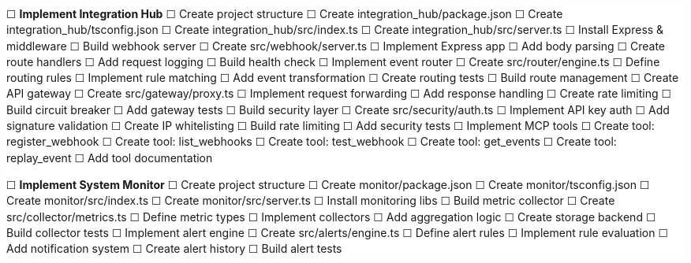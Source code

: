 ☐ **Implement Integration Hub**
  ☐ Create project structure
    ☐ Create integration_hub/package.json
    ☐ Create integration_hub/tsconfig.json
    ☐ Create integration_hub/src/index.ts
    ☐ Create integration_hub/src/server.ts
    ☐ Install Express & middleware
  ☐ Build webhook server
    ☐ Create src/webhook/server.ts
    ☐ Implement Express app
    ☐ Add body parsing
    ☐ Create route handlers
    ☐ Add request logging
    ☐ Build health check
  ☐ Implement event router
    ☐ Create src/router/engine.ts
    ☐ Define routing rules
    ☐ Implement rule matching
    ☐ Add event transformation
    ☐ Create routing tests
    ☐ Build route management
  ☐ Create API gateway
    ☐ Create src/gateway/proxy.ts
    ☐ Implement request forwarding
    ☐ Add response handling
    ☐ Create rate limiting
    ☐ Build circuit breaker
    ☐ Add gateway tests
  ☐ Build security layer
    ☐ Create src/security/auth.ts
    ☐ Implement API key auth
    ☐ Add signature validation
    ☐ Create IP whitelisting
    ☐ Build rate limiting
    ☐ Add security tests
  ☐ Implement MCP tools
    ☐ Create tool: register_webhook
    ☐ Create tool: list_webhooks
    ☐ Create tool: test_webhook
    ☐ Create tool: get_events
    ☐ Create tool: replay_event
    ☐ Add tool documentation

☐ **Implement System Monitor**
  ☐ Create project structure
    ☐ Create monitor/package.json
    ☐ Create monitor/tsconfig.json
    ☐ Create monitor/src/index.ts
    ☐ Create monitor/src/server.ts
    ☐ Install monitoring libs
  ☐ Build metric collector
    ☐ Create src/collector/metrics.ts
    ☐ Define metric types
    ☐ Implement collectors
    ☐ Add aggregation logic
    ☐ Create storage backend
    ☐ Build collector tests
  ☐ Implement alert engine
    ☐ Create src/alerts/engine.ts
    ☐ Define alert rules
    ☐ Implement rule evaluation
    ☐ Add notification system
    ☐ Create alert history
    ☐ Build alert tests